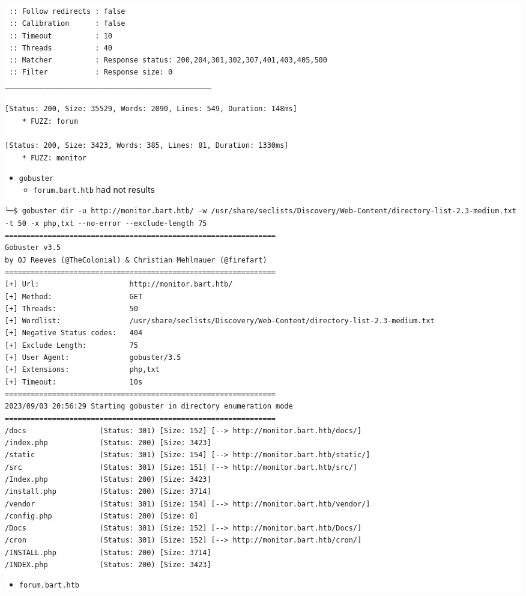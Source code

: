 ```
 :: Follow redirects : false
 :: Calibration      : false
 :: Timeout          : 10
 :: Threads          : 40
 :: Matcher          : Response status: 200,204,301,302,307,401,403,405,500
 :: Filter           : Response size: 0
________________________________________________

[Status: 200, Size: 35529, Words: 2090, Lines: 549, Duration: 148ms]
    * FUZZ: forum

[Status: 200, Size: 3423, Words: 385, Lines: 81, Duration: 1330ms]
    * FUZZ: monitor
```
- `gobuster`
  - `forum.bart.htb` had not results
```
└─$ gobuster dir -u http://monitor.bart.htb/ -w /usr/share/seclists/Discovery/Web-Content/directory-list-2.3-medium.txt -t 50 -x php,txt --no-error --exclude-length 75
===============================================================
Gobuster v3.5
by OJ Reeves (@TheColonial) & Christian Mehlmauer (@firefart)
===============================================================
[+] Url:                     http://monitor.bart.htb/
[+] Method:                  GET
[+] Threads:                 50
[+] Wordlist:                /usr/share/seclists/Discovery/Web-Content/directory-list-2.3-medium.txt
[+] Negative Status codes:   404
[+] Exclude Length:          75
[+] User Agent:              gobuster/3.5
[+] Extensions:              php,txt
[+] Timeout:                 10s
===============================================================
2023/09/03 20:56:29 Starting gobuster in directory enumeration mode
===============================================================
/docs                 (Status: 301) [Size: 152] [--> http://monitor.bart.htb/docs/]
/index.php            (Status: 200) [Size: 3423]
/static               (Status: 301) [Size: 154] [--> http://monitor.bart.htb/static/]
/src                  (Status: 301) [Size: 151] [--> http://monitor.bart.htb/src/]
/Index.php            (Status: 200) [Size: 3423]
/install.php          (Status: 200) [Size: 3714]
/vendor               (Status: 301) [Size: 154] [--> http://monitor.bart.htb/vendor/]
/config.php           (Status: 200) [Size: 0]
/Docs                 (Status: 301) [Size: 152] [--> http://monitor.bart.htb/Docs/]
/cron                 (Status: 301) [Size: 152] [--> http://monitor.bart.htb/cron/]
/INSTALL.php          (Status: 200) [Size: 3714]
/INDEX.php            (Status: 200) [Size: 3423]
```

- `forum.bart.htb`
